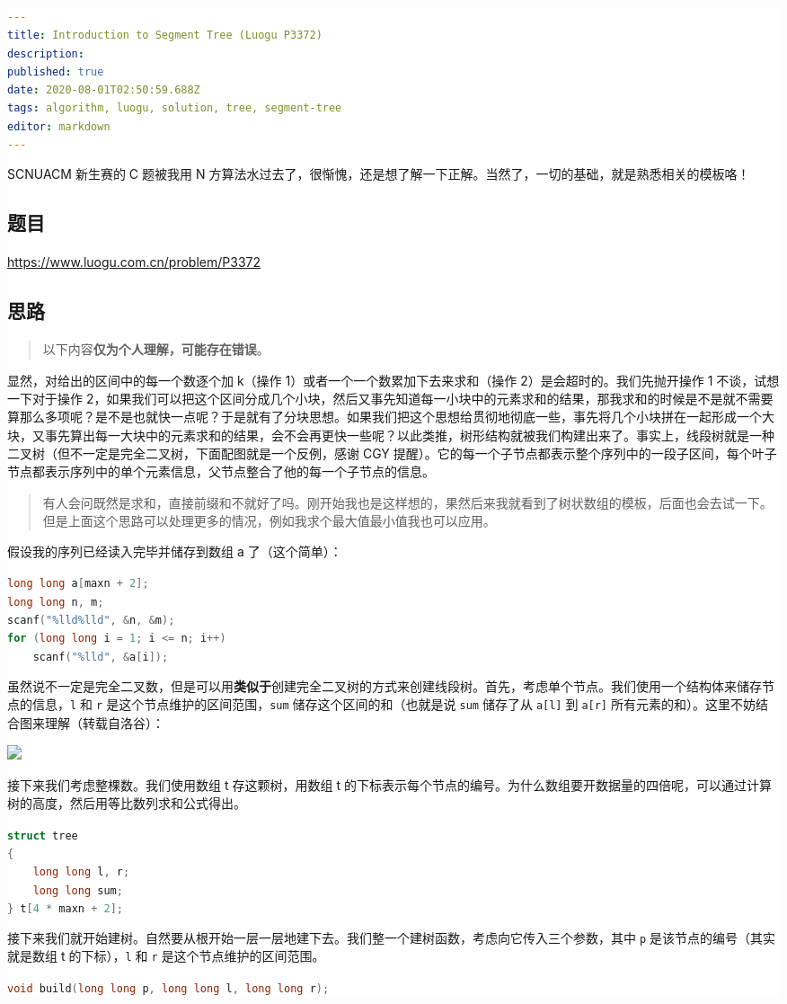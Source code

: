 ```yaml
---
title: Introduction to Segment Tree (Luogu P3372)
description: 
published: true
date: 2020-08-01T02:50:59.688Z
tags: algorithm, luogu, solution, tree, segment-tree
editor: markdown
---
```


SCNUACM 新生赛的 C 题被我用 N 方算法水过去了，很惭愧，还是想了解一下正解。当然了，一切的基础，就是熟悉相关的模板咯！

## 题目
https://www.luogu.com.cn/problem/P3372

## 思路
> 以下内容**仅为个人理解，可能存在错误**。

显然，对给出的区间中的每一个数逐个加 k（操作 1）或者一个一个数累加下去来求和（操作 2）是会超时的。我们先抛开操作 1 不谈，试想一下对于操作 2，如果我们可以把这个区间分成几个小块，然后又事先知道每一小块中的元素求和的结果，那我求和的时候是不是就不需要算那么多项呢？是不是也就快一点呢？于是就有了分块思想。如果我们把这个思想给贯彻地彻底一些，事先将几个小块拼在一起形成一个大块，又事先算出每一大块中的元素求和的结果，会不会再更快一些呢？以此类推，树形结构就被我们构建出来了。事实上，线段树就是一种二叉树（但不一定是完全二叉树，下面配图就是一个反例，感谢 CGY 提醒）。它的每一个子节点都表示整个序列中的一段子区间，每个叶子节点都表示序列中的单个元素信息，父节点整合了他的每一个子节点的信息。

> 有人会问既然是求和，直接前缀和不就好了吗。刚开始我也是这样想的，果然后来我就看到了树状数组的模板，后面也会去试一下。但是上面这个思路可以处理更多的情况，例如我求个最大值最小值我也可以应用。

假设我的序列已经读入完毕并储存到数组 a 了（这个简单）：

```cpp
long long a[maxn + 2];
long long n, m;
scanf("%lld%lld", &n, &m);
for (long long i = 1; i <= n; i++)
    scanf("%lld", &a[i]);
```

虽然说不一定是完全二叉数，但是可以用**类似于**创建完全二叉树的方式来创建线段树。首先，考虑单个节点。我们使用一个结构体来储存节点的信息，`l` 和 `r` 是这个节点维护的区间范围，`sum` 储存这个区间的和（也就是说 `sum` 储存了从 `a[l]` 到 `a[r]` 所有元素的和）。这里不妨结合图来理解（转载自洛谷）：

![](https://bobby285271.coding.net/p/img/d/img/git/raw/master/xianduanshu.png)

接下来我们考虑整棵数。我们使用数组 t 存这颗树，用数组 t 的下标表示每个节点的编号。为什么数组要开数据量的四倍呢，可以通过计算树的高度，然后用等比数列求和公式得出。

```cpp
struct tree
{
    long long l, r;
    long long sum;
} t[4 * maxn + 2];
```

接下来我们就开始建树。自然要从根开始一层一层地建下去。我们整一个建树函数，考虑向它传入三个参数，其中 `p` 是该节点的编号（其实就是数组 t 的下标），`l` 和 `r` 是这个节点维护的区间范围。

```cpp
void build(long long p, long long l, long long r);
```
